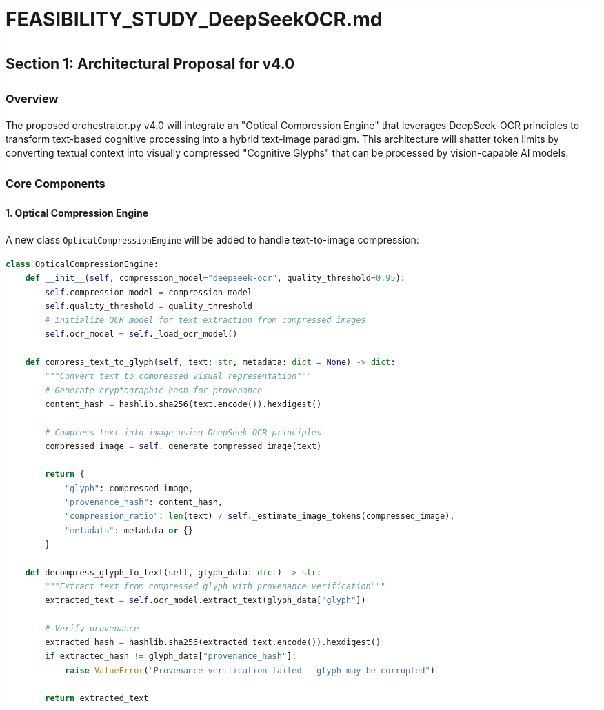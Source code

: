 # FEASIBILITY_STUDY_DeepSeekOCR.md

## Section 1: Architectural Proposal for v4.0

### Overview
The proposed orchestrator.py v4.0 will integrate an "Optical Compression Engine" that leverages DeepSeek-OCR principles to transform text-based cognitive processing into a hybrid text-image paradigm. This architecture will shatter token limits by converting textual context into visually compressed "Cognitive Glyphs" that can be processed by vision-capable AI models.

### Core Components

#### 1. Optical Compression Engine
A new class `OpticalCompressionEngine` will be added to handle text-to-image compression:

```python
class OpticalCompressionEngine:
    def __init__(self, compression_model="deepseek-ocr", quality_threshold=0.95):
        self.compression_model = compression_model
        self.quality_threshold = quality_threshold
        # Initialize OCR model for text extraction from compressed images
        self.ocr_model = self._load_ocr_model()
    
    def compress_text_to_glyph(self, text: str, metadata: dict = None) -> dict:
        """Convert text to compressed visual representation"""
        # Generate cryptographic hash for provenance
        content_hash = hashlib.sha256(text.encode()).hexdigest()
        
        # Compress text into image using DeepSeek-OCR principles
        compressed_image = self._generate_compressed_image(text)
        
        return {
            "glyph": compressed_image,
            "provenance_hash": content_hash,
            "compression_ratio": len(text) / self._estimate_image_tokens(compressed_image),
            "metadata": metadata or {}
        }
    
    def decompress_glyph_to_text(self, glyph_data: dict) -> str:
        """Extract text from compressed glyph with provenance verification"""
        extracted_text = self.ocr_model.extract_text(glyph_data["glyph"])
        
        # Verify provenance
        extracted_hash = hashlib.sha256(extracted_text.encode()).hexdigest()
        if extracted_hash != glyph_data["provenance_hash"]:
            raise ValueError("Provenance verification failed - glyph may be corrupted")
        
        return extracted_text
```
